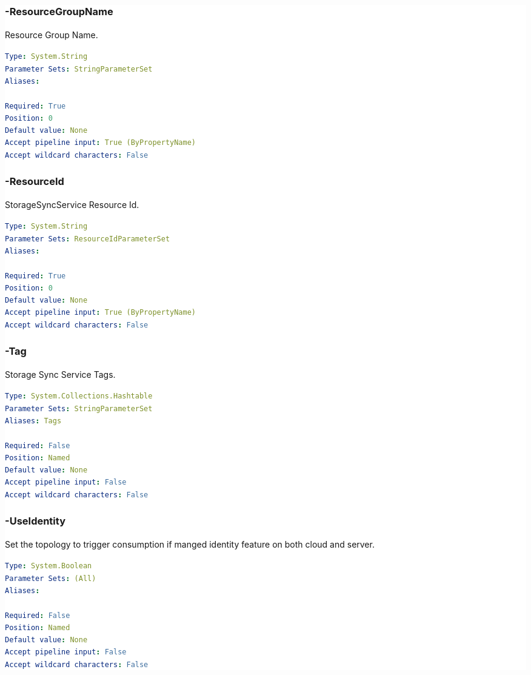 ### -ResourceGroupName
Resource Group Name.

```yaml
Type: System.String
Parameter Sets: StringParameterSet
Aliases:

Required: True
Position: 0
Default value: None
Accept pipeline input: True (ByPropertyName)
Accept wildcard characters: False
```

### -ResourceId
StorageSyncService Resource Id.

```yaml
Type: System.String
Parameter Sets: ResourceIdParameterSet
Aliases:

Required: True
Position: 0
Default value: None
Accept pipeline input: True (ByPropertyName)
Accept wildcard characters: False
```

### -Tag
Storage Sync Service Tags.

```yaml
Type: System.Collections.Hashtable
Parameter Sets: StringParameterSet
Aliases: Tags

Required: False
Position: Named
Default value: None
Accept pipeline input: False
Accept wildcard characters: False
```

### -UseIdentity
Set the topology to trigger consumption if manged identity feature on both cloud and server.

```yaml
Type: System.Boolean
Parameter Sets: (All)
Aliases:

Required: False
Position: Named
Default value: None
Accept pipeline input: False
Accept wildcard characters: False
```

